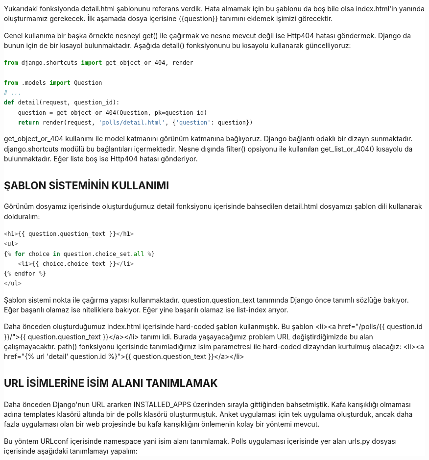 Yukarıdaki fonksiyonda detail.html şablonunu referans verdik. Hata almamak için bu şablonu da boş bile olsa index.html'in yanında oluşturmamız gerekecek. İlk aşamada dosya içerisine {{question}} tanımını eklemek işimizi görecektir.

Genel kullanıma bir başka örnekte nesneyi get() ile çağırmak ve nesne mevcut değil ise Http404 hatası göndermek. Django da bunun için de bir kısayol bulunmaktadır. Aşağıda detail() fonksiyonunu bu kısayolu kullanarak güncelliyoruz:

```python
from django.shortcuts import get_object_or_404, render

from .models import Question
# ...
def detail(request, question_id):
    question = get_object_or_404(Question, pk=question_id)
    return render(request, 'polls/detail.html', {'question': question})
```

get_object_or_404 kullanımı ile model katmanını görünüm katmanına bağlıyoruz. Django bağlantı odaklı bir dizayn sunmaktadır. django.shortcuts modülü bu bağlantıları içermektedir. Nesne dışında filter() opsiyonu ile kullanılan get_list_or_404() kısayolu da bulunmaktadır. Eğer liste boş ise Http404 hatası gönderiyor.

## ŞABLON SİSTEMİNİN KULLANIMI
Görünüm dosyamız içerisinde oluşturduğumuz detail fonksiyonu içerisinde bahsedilen detail.html dosyamızı şablon dili kullanarak dolduralım:

```python
<h1>{{ question.question_text }}</h1>
<ul>
{% for choice in question.choice_set.all %}
    <li>{{ choice.choice_text }}</li>
{% endfor %}
</ul>
```

Şablon sistemi nokta ile çağırma yapısı kullanmaktadır. question.question_text tanımında Django önce tanımlı sözlüğe bakıyor. Eğer başarılı olamaz ise niteliklere bakıyor. Eğer yine başarılı olamaz ise list-index arıyor. 

Daha önceden oluşturduğumuz index.html içerisinde hard-coded şablon kullanmıştık. Bu şablon \<li>\<a href="/polls/{{ question.id }}/">{{ question.question_text }}\</a>\</li> tanımı idi. Burada yaşayacağımız problem URL değiştirdiğimizde bu alan çalışmayacaktır. path() fonksiyonu içerisinde tanımladığımız isim parametresi ile hard-coded dizayndan kurtulmuş olacağız: \<li>\<a href="{% url 'detail' question.id %}">{{ question.question_text }}\</a>\</li>

## URL İSİMLERİNE İSİM ALANI TANIMLAMAK
Daha önceden Django'nun URL ararken INSTALLED_APPS üzerinden sırayla gittiğinden bahsetmiştik. Kafa karışıklığı olmaması adına templates klasörü altında bir de polls klasörü oluşturmuştuk. Anket uygulaması için tek uygulama oluşturduk, ancak daha fazla uygulaması olan bir web projesinde bu kafa karışıklığını önlemenin kolay bir yöntemi mevcut.

Bu yöntem URLconf içerisinde namespace yani isim alanı tanımlamak. Polls uygulaması içerisinde yer alan urls.py dosyası içerisinde aşağıdaki tanımlamayı yapalım:
